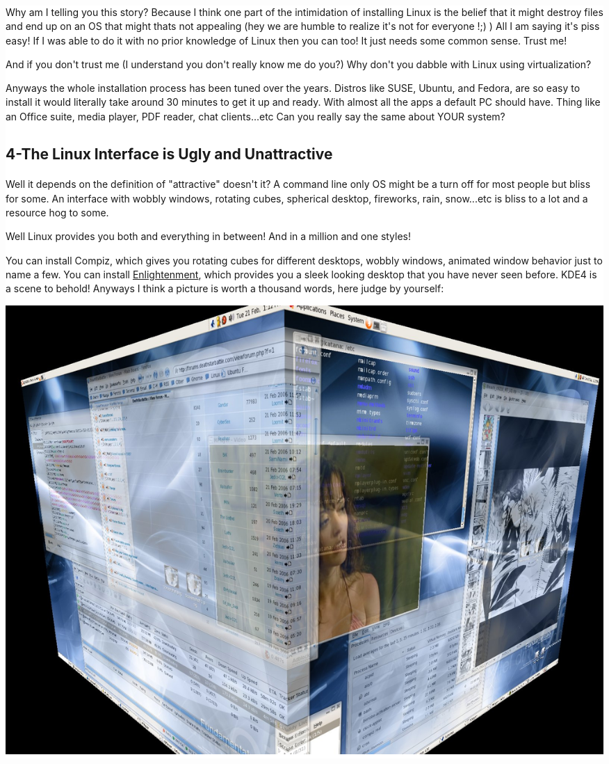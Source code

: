 Why am I telling you this story? Because I think one part of the intimidation of installing Linux is the belief that it might destroy files and end up on an OS that might thats not appealing (hey we are humble to realize it's not for everyone !;) ) All I am saying it's piss easy! If I was able to do it with no prior knowledge of Linux then you can too! It just needs some common sense. Trust me!

And if you don't trust me (I understand you don't really know me do you?) Why don't you dabble with Linux using virtualization?

Anyways the whole installation process has been tuned over the years. Distros like SUSE, Ubuntu, and Fedora, are so easy to install it would literally take around 30 minutes to get it up and ready. With almost all the apps a default PC should have. Thing like an Office suite, media player, PDF reader, chat clients...etc Can you really say the same about YOUR system?

## 4-The Linux Interface is Ugly and Unattractive

Well it depends on the definition of "attractive" doesn't it? A command line only OS might be a turn off for most people but bliss for some. An interface with wobbly windows, rotating cubes, spherical desktop, fireworks, rain, snow...etc is bliss to a lot and a resource hog to some.

Well Linux provides you both and everything in between! And in a million and one styles!

You can install Compiz, which gives you rotating cubes for different desktops, wobbly windows, animated window behavior just to name a few. You can install [Enlightenment](http://www.enlightenment.org/), which provides you a sleek looking desktop that you have never seen before. KDE4 is a scene to behold! Anyways I think a picture is worth a thousand words,  here judge by yourself:

![Linux and the Compiz Cube](/assets/images/content/blog/xgl-compiz.jpg)
